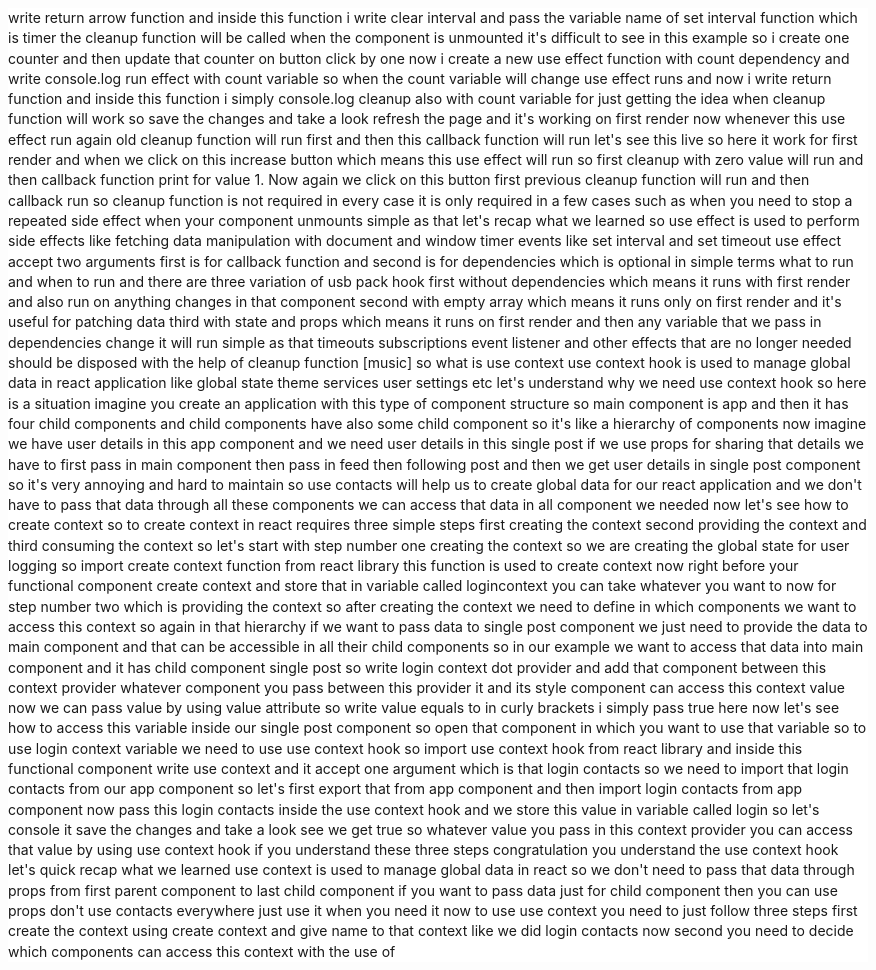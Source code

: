 write return arrow function and inside this function i write clear interval and pass the variable name of set interval function which is timer the cleanup function will be called when the component is unmounted it's difficult to see in this example so i create one counter and then update that counter on button click by one now i create a new use effect function with count dependency and write console.log run effect with count variable so when the count variable will change use effect runs and now i write return function and inside this function i simply console.log cleanup also with count variable for just getting the idea when cleanup function will work so save the changes and take a look refresh the page and it's working on first render now whenever this use effect run again old cleanup function will run first and then this callback function will run let's see this live so here it work for first render and when we click on this increase button which means this use effect will run so first cleanup with zero value will run and then callback function print for value 1. Now again we click on this button first previous cleanup function will run and then callback run so cleanup function is not required in every case it is only required in a few cases such as when you need to stop a repeated side effect when your component unmounts simple as that let's recap what we learned so use effect is used to perform side effects like fetching data manipulation with document and window timer events like set interval and set timeout use effect accept two arguments first is for callback function and second is for dependencies which is optional in simple terms what to run and when to run and there are three variation of usb pack hook first without dependencies which means it runs with first render and also run on anything changes in that component second with empty array which means it runs only on first render and it's useful for patching data third with state and props which means it runs on first render and then any variable that we pass in dependencies change it will run simple as that timeouts subscriptions event listener and other effects that are no longer needed should be disposed with the help of cleanup function [music] so what is use context use context hook is used to manage global data in react application like global state theme services user settings etc let's understand why we need use context hook so here is a situation imagine you create an application with this type of component structure so main component is app and then it has four child components and child components have also some child component so it's like a hierarchy of components now imagine we have user details in this app component and we need user details in this single post if we use props for sharing that details we have to first pass in main component then pass in feed then following post and then we get user details in single post component so it's very annoying and hard to maintain so use contacts will help us to create global data for our react application and we don't have to pass that data through all these components we can access that data in all component we needed now let's see how to create context so to create context in react requires three simple steps first creating the context second providing the context and third consuming the context so let's start with step number one creating the context so we are creating the global state for user logging so import create context function from react library this function is used to create context now right before your functional component create context and store that in variable called logincontext you can take whatever you want to now for step number two which is providing the context so after creating the context we need to define in which components we want to access this context so again in that hierarchy if we want to pass data to single post component we just need to provide the data to main component and that can be accessible in all their child components so in our example we want to access that data into main component and it has child component single post so write login context dot provider and add that component between this context provider whatever component you pass between this provider it and its style component can access this context value now we can pass value by using value attribute so write value equals to in curly brackets i simply pass true here now let's see how to access this variable inside our single post component so open that component in which you want to use that variable so to use login context variable we need to use use context hook so import use context hook from react library and inside this functional component write use context and it accept one argument which is that login contacts so we need to import that login contacts from our app component so let's first export that from app component and then import login contacts from app component now pass this login contacts inside the use context hook and we store this value in variable called login so let's console it save the changes and take a look see we get true so whatever value you pass in this context provider you can access that value by using use context hook if you understand these three steps congratulation you understand the use context hook let's quick recap what we learned use context is used to manage global data in react so we don't need to pass that data through props from first parent component to last child component if you want to pass data just for child component then you can use props don't use contacts everywhere just use it when you need it now to use use context you need to just follow three steps first create the context using create context and give name to that context like we did login contacts now second you need to decide which components can access this context with the use of
